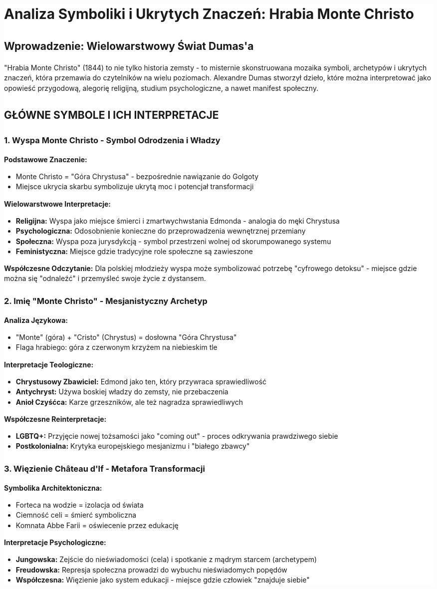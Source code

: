 # Analiza Symboliki i Ukrytych Znaczeń: Hrabia Monte Christo

## Wprowadzenie: Wielowarstwowy Świat Dumas'a

"Hrabia Monte Christo" (1844) to nie tylko historia zemsty - to misternie skonstruowana mozaika symboli, archetypów i ukrytych znaczeń, która przemawia do czytelników na wielu poziomach. Alexandre Dumas stworzył dzieło, które można interpretować jako opowieść przygodową, alegorię religijną, studium psychologiczne, a nawet manifest społeczny.

## GŁÓWNE SYMBOLE I ICH INTERPRETACJE

### 1. Wyspa Monte Christo - Symbol Odrodzenia i Władzy

**Podstawowe Znaczenie:**
- Monte Christo = "Góra Chrystusa" - bezpośrednie nawiązanie do Golgoty
- Miejsce ukrycia skarbu symbolizuje ukrytą moc i potencjał transformacji

**Wielowarstwowe Interpretacje:**
- **Religijna:** Wyspa jako miejsce śmierci i zmartwychwstania Edmonda - analogia do męki Chrystusa
- **Psychologiczna:** Odosobnienie konieczne do przeprowadzenia wewnętrznej przemiany
- **Społeczna:** Wyspa poza jurysdykcją - symbol przestrzeni wolnej od skorumpowanego systemu
- **Feministyczna:** Miejsce gdzie tradycyjne role społeczne są zawieszone

**Współczesne Odczytanie:**
Dla polskiej młodzieży wyspa może symbolizować potrzebę "cyfrowego detoksu" - miejsce gdzie można się "odnaleźć" i przemyśleć swoje życie z dystansem.

### 2. Imię "Monte Christo" - Mesjanistyczny Archetyp

**Analiza Językowa:**
- "Monte" (góra) + "Cristo" (Chrystus) = dosłowna "Góra Chrystusa"
- Flaga hrabiego: góra z czerwonym krzyżem na niebieskim tle

**Interpretacje Teologiczne:**
- **Chrystusowy Zbawiciel:** Edmond jako ten, który przywraca sprawiedliwość
- **Antychryst:** Używa boskiej władzy do zemsty, nie przebaczenia
- **Anioł Czyśćca:** Karze grzeszników, ale też nagradza sprawiedliwych

**Współczesne Reinterpretacje:**
- **LGBTQ+:** Przyjęcie nowej tożsamości jako "coming out" - proces odkrywania prawdziwego siebie
- **Postkolonialna:** Krytyka europejskiego mesjanizmu i "białego zbawcy"

### 3. Więzienie Château d'If - Metafora Transformacji

**Symbolika Architektoniczna:**
- Forteca na wodzie = izolacja od świata
- Ciemność celi = śmierć symboliczna
- Komnata Abbe Farii = oświecenie przez edukację

**Interpretacje Psychologiczne:**
- **Jungowska:** Zejście do nieświadomości (cela) i spotkanie z mądrym starcem (archetypem)
- **Freudowska:** Represja społeczna prowadzi do wybuchu nieświadomych popędów
- **Współczesna:** Więzienie jako system edukacji - miejsce gdzie człowiek "znajduje siebie"
